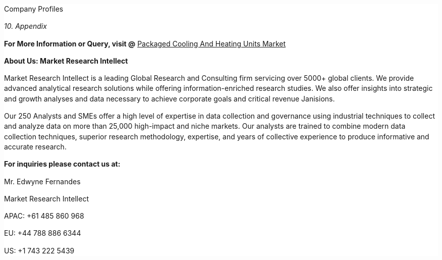 Company Profiles</span></em></p><p><em><span class="font-[700]">10. Appendix</span></em></p><p><span class="font-[700]"><strong>For More Information or Query, visit&nbsp;@</strong>&nbsp;</span><span class="font-[700]"><a href="https://www.marketresearchintellect.com/product/global-packaged-cooling-and-heating-units-market-size-and-forecast/?utm_source=Linkedin&utm_medium=867" target="_blank" data-tracking-control-name="article-ssr-frontend-pulse_little-text-block" data-tracking-will-navigate="" data-test-link="">Packaged Cooling And Heating Units Market</a></span></p><p><strong><span class="font-[700]">About Us: Market Research Intellect</span></strong></p><p><span class="">Market Research Intellect is a leading Global Research and Consulting firm servicing over 5000+ global clients. We provide advanced analytical research solutions while offering information-enriched research studies.&nbsp;</span>We also offer insights into strategic and growth analyses and data necessary to achieve corporate goals and critical revenue Janisions.</p><p><span class="">Our 250 Analysts and SMEs offer a high level of expertise in data collection and governance using industrial techniques to collect and analyze data on more than 25,000 high-impact and niche markets. Our analysts are trained to combine modern data collection techniques, superior research methodology, expertise, and years of collective experience to produce informative and accurate research.</span></p><p><strong>For inquiries please contact us at:</strong></p><p>Mr. Edwyne Fernandes</p><p>Market Research Intellect</p><p>APAC: +61 485 860 968</p><p>EU: +44 788 886 6344</p><p>US: +1 743 222 5439</p>